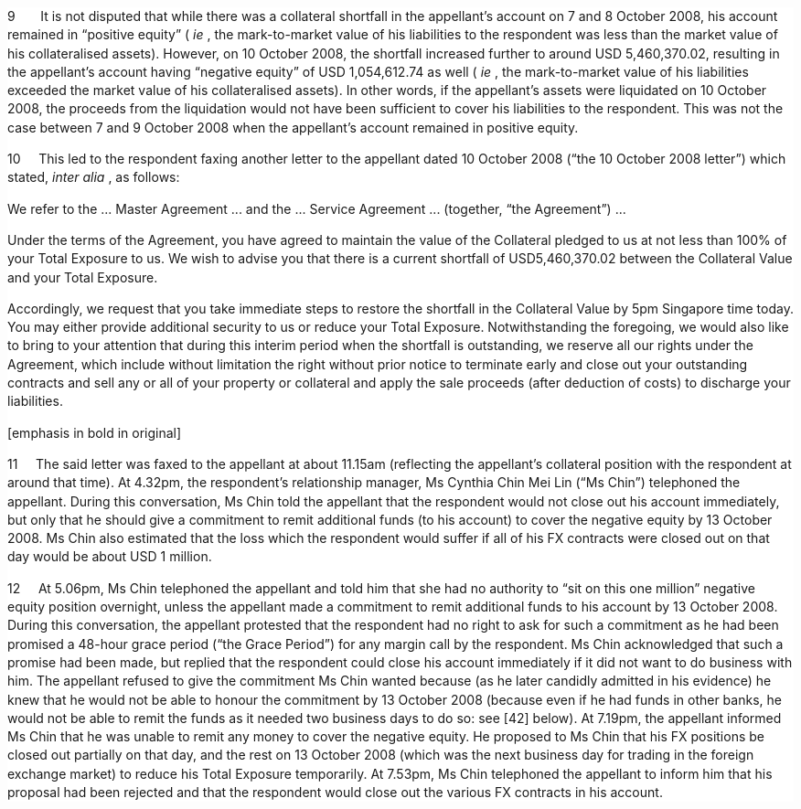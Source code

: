 9       It is not disputed that while there was a collateral shortfall in the appellant’s account on 7 and 8 October 2008, his account remained in “positive equity” ( _ie_ , the mark-to-market value of his liabilities to the respondent was less than the market value of his collateralised assets). However, on 10 October 2008, the shortfall increased further to around USD 5,460,370.02, resulting in the appellant’s account having “negative equity” of USD 1,054,612.74 as well ( _ie_ , the mark-to-market value of his liabilities exceeded the market value of his collateralised assets). In other words, if the appellant’s assets were liquidated on 10 October 2008, the proceeds from the liquidation would not have been sufficient to cover his liabilities to the respondent. This was not the case between 7 and 9 October 2008 when the appellant’s account remained in positive equity. 

10     This led to the respondent faxing another letter to the appellant dated 10 October 2008 (“the 10 October 2008 letter”) which stated, _inter alia_ , as follows: 

 We refer to the ... Master Agreement ... and the ... Service Agreement ... (together, “the Agreement”) ... 

 Under the terms of the Agreement, you have agreed to maintain the value of the Collateral pledged to us at not less than 100% of your Total Exposure to us. We wish to advise you that there is a current shortfall of USD5,460,370.02 between the Collateral Value and your Total Exposure. 

 Accordingly, we request that you take immediate steps to restore the shortfall in the Collateral Value by 5pm Singapore time today. You may either provide additional security to us or reduce your Total Exposure. Notwithstanding the foregoing, we would also like to bring to your attention that during this interim period when the shortfall is outstanding, we reserve all our rights under the Agreement, which include without limitation the right without prior notice to terminate early and close out your outstanding contracts and sell any or all of your property or collateral and apply the sale proceeds (after deduction of costs) to discharge your liabilities. 

 [emphasis in bold in original] 

11     The said letter was faxed to the appellant at about 11.15am (reflecting the appellant’s collateral position with the respondent at around that time). At 4.32pm, the respondent’s relationship manager, Ms Cynthia Chin Mei Lin (“Ms Chin”) telephoned the appellant. During this conversation, Ms Chin told the appellant that the respondent would not close out his account immediately, but only that he should give a commitment to remit additional funds (to his account) to cover the negative equity by 13 October 2008. Ms Chin also estimated that the loss which the respondent would suffer if all of his FX contracts were closed out on that day would be about USD 1 million. 


12     At 5.06pm, Ms Chin telephoned the appellant and told him that she had no authority to “sit on this one million” negative equity position overnight, unless the appellant made a commitment to remit additional funds to his account by 13 October 2008. During this conversation, the appellant protested that the respondent had no right to ask for such a commitment as he had been promised a 48-hour grace period (“the Grace Period”) for any margin call by the respondent. Ms Chin acknowledged that such a promise had been made, but replied that the respondent could close his account immediately if it did not want to do business with him. The appellant refused to give the commitment Ms Chin wanted because (as he later candidly admitted in his evidence) he knew that he would not be able to honour the commitment by 13 October 2008 (because even if he had funds in other banks, he would not be able to remit the funds as it needed two business days to do so: see [42] below). At 7.19pm, the appellant informed Ms Chin that he was unable to remit any money to cover the negative equity. He proposed to Ms Chin that his FX positions be closed out partially on that day, and the rest on 13 October 2008 (which was the next business day for trading in the foreign exchange market) to reduce his Total Exposure temporarily. At 7.53pm, Ms Chin telephoned the appellant to inform him that his proposal had been rejected and that the respondent would close out the various FX contracts in his account. 
